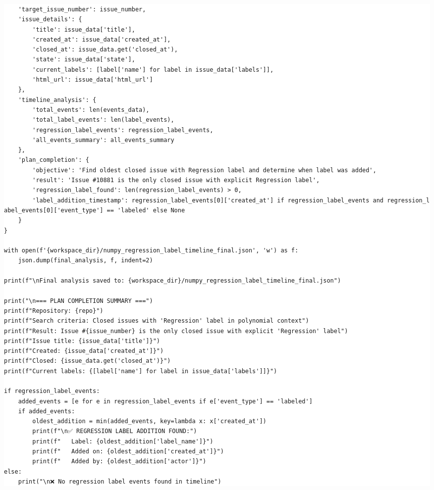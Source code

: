 ```
    'target_issue_number': issue_number,
    'issue_details': {
        'title': issue_data['title'],
        'created_at': issue_data['created_at'],
        'closed_at': issue_data.get('closed_at'),
        'state': issue_data['state'],
        'current_labels': [label['name'] for label in issue_data['labels']],
        'html_url': issue_data['html_url']
    },
    'timeline_analysis': {
        'total_events': len(events_data),
        'total_label_events': len(label_events),
        'regression_label_events': regression_label_events,
        'all_events_summary': all_events_summary
    },
    'plan_completion': {
        'objective': 'Find oldest closed issue with Regression label and determine when label was added',
        'result': 'Issue #10881 is the only closed issue with explicit Regression label',
        'regression_label_found': len(regression_label_events) > 0,
        'label_addition_timestamp': regression_label_events[0]['created_at'] if regression_label_events and regression_label_events[0]['event_type'] == 'labeled' else None
    }
}

with open(f'{workspace_dir}/numpy_regression_label_timeline_final.json', 'w') as f:
    json.dump(final_analysis, f, indent=2)

print(f"\nFinal analysis saved to: {workspace_dir}/numpy_regression_label_timeline_final.json")

print("\n=== PLAN COMPLETION SUMMARY ===")
print(f"Repository: {repo}")
print(f"Search criteria: Closed issues with 'Regression' label in polynomial context")
print(f"Result: Issue #{issue_number} is the only closed issue with explicit 'Regression' label")
print(f"Issue title: {issue_data['title']}")
print(f"Created: {issue_data['created_at']}")
print(f"Closed: {issue_data.get('closed_at')}")
print(f"Current labels: {[label['name'] for label in issue_data['labels']]}")

if regression_label_events:
    added_events = [e for e in regression_label_events if e['event_type'] == 'labeled']
    if added_events:
        oldest_addition = min(added_events, key=lambda x: x['created_at'])
        print(f"\n✅ REGRESSION LABEL ADDITION FOUND:")
        print(f"   Label: {oldest_addition['label_name']}")
        print(f"   Added on: {oldest_addition['created_at']}")
        print(f"   Added by: {oldest_addition['actor']}")
else:
    print("\n❌ No regression label events found in timeline")
```
